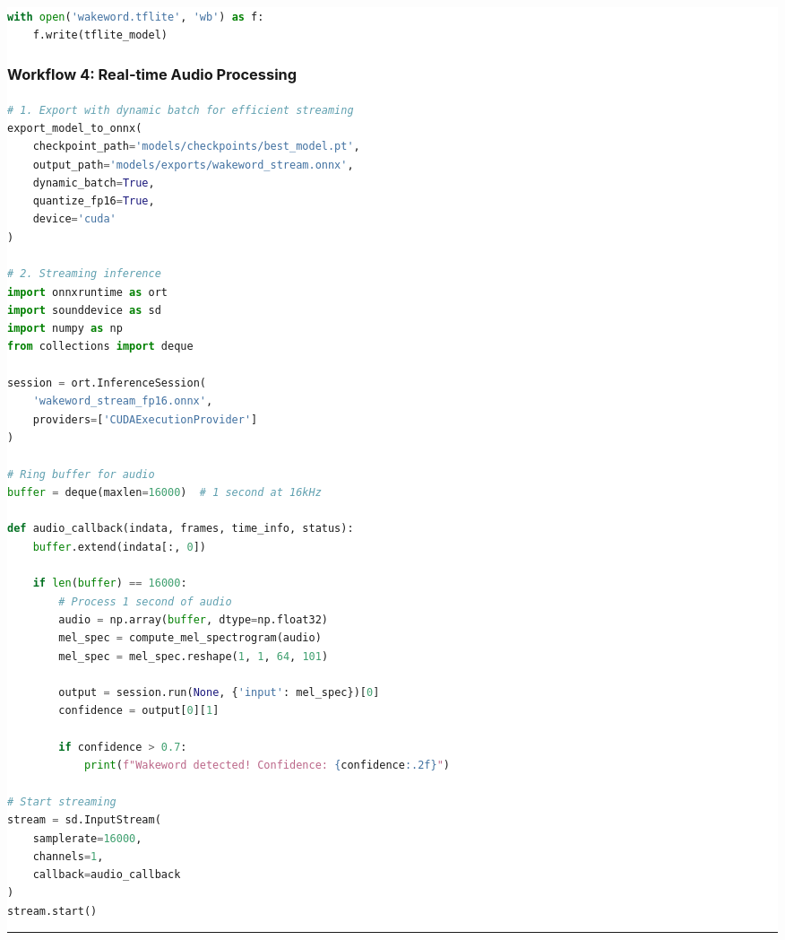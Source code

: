 ```python
with open('wakeword.tflite', 'wb') as f:
    f.write(tflite_model)
```

### Workflow 4: Real-time Audio Processing

```python
# 1. Export with dynamic batch for efficient streaming
export_model_to_onnx(
    checkpoint_path='models/checkpoints/best_model.pt',
    output_path='models/exports/wakeword_stream.onnx',
    dynamic_batch=True,
    quantize_fp16=True,
    device='cuda'
)

# 2. Streaming inference
import onnxruntime as ort
import sounddevice as sd
import numpy as np
from collections import deque

session = ort.InferenceSession(
    'wakeword_stream_fp16.onnx',
    providers=['CUDAExecutionProvider']
)

# Ring buffer for audio
buffer = deque(maxlen=16000)  # 1 second at 16kHz

def audio_callback(indata, frames, time_info, status):
    buffer.extend(indata[:, 0])

    if len(buffer) == 16000:
        # Process 1 second of audio
        audio = np.array(buffer, dtype=np.float32)
        mel_spec = compute_mel_spectrogram(audio)
        mel_spec = mel_spec.reshape(1, 1, 64, 101)

        output = session.run(None, {'input': mel_spec})[0]
        confidence = output[0][1]

        if confidence > 0.7:
            print(f"Wakeword detected! Confidence: {confidence:.2f}")

# Start streaming
stream = sd.InputStream(
    samplerate=16000,
    channels=1,
    callback=audio_callback
)
stream.start()
```

---